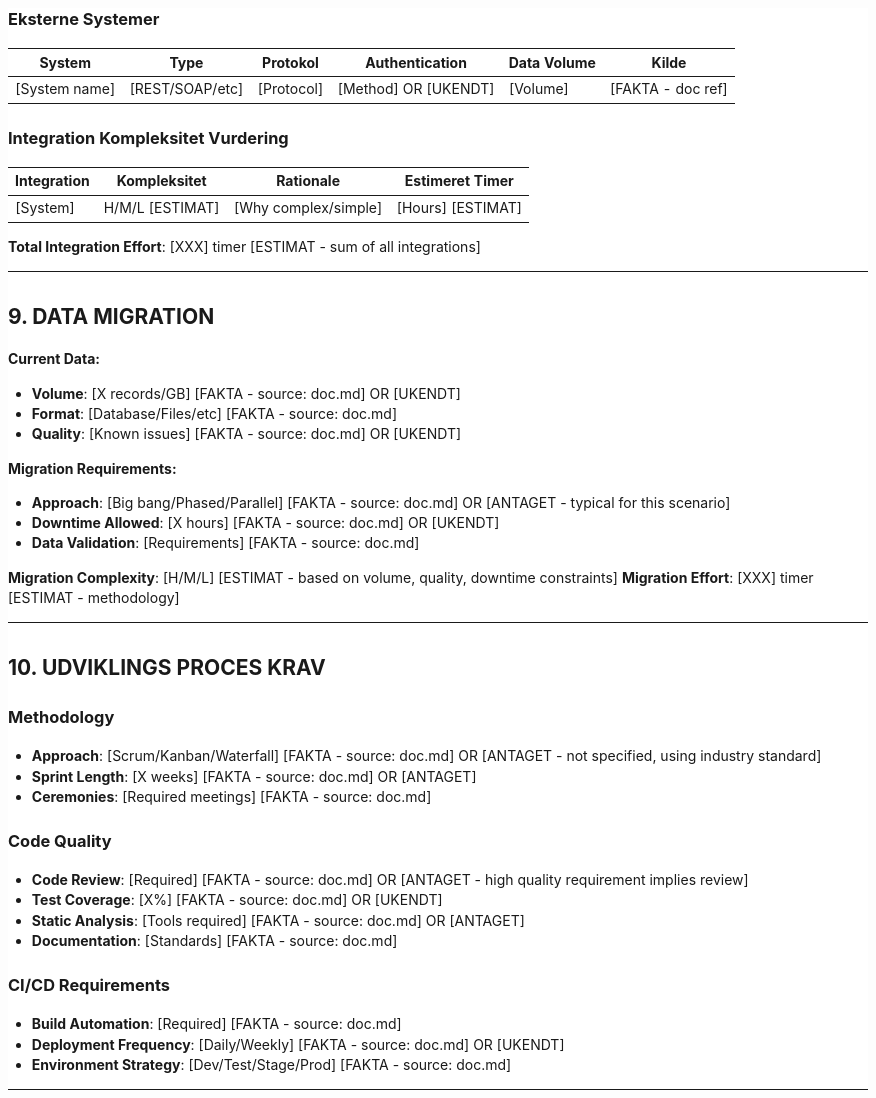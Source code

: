 ### Eksterne Systemer

| System | Type | Protokol | Authentication | Data Volume | Kilde |
|--------|------|----------|---------------|-------------|-------|
| [System name] | [REST/SOAP/etc] | [Protocol] | [Method] OR [UKENDT] | [Volume] | [FAKTA - doc ref] |

### Integration Kompleksitet Vurdering

| Integration | Kompleksitet | Rationale | Estimeret Timer |
|-------------|--------------|-----------|-----------------|
| [System] | H/M/L [ESTIMAT] | [Why complex/simple] | [Hours] [ESTIMAT] |

**Total Integration Effort**: [XXX] timer [ESTIMAT - sum of all integrations]

---

## 9. DATA MIGRATION

**Current Data:**
- **Volume**: [X records/GB] [FAKTA - source: doc.md] OR [UKENDT]
- **Format**: [Database/Files/etc] [FAKTA - source: doc.md]
- **Quality**: [Known issues] [FAKTA - source: doc.md] OR [UKENDT]

**Migration Requirements:**
- **Approach**: [Big bang/Phased/Parallel] [FAKTA - source: doc.md] OR [ANTAGET - typical for this scenario]
- **Downtime Allowed**: [X hours] [FAKTA - source: doc.md] OR [UKENDT]
- **Data Validation**: [Requirements] [FAKTA - source: doc.md]

**Migration Complexity**: [H/M/L] [ESTIMAT - based on volume, quality, downtime constraints]
**Migration Effort**: [XXX] timer [ESTIMAT - methodology]

---

## 10. UDVIKLINGS PROCES KRAV

### Methodology
- **Approach**: [Scrum/Kanban/Waterfall] [FAKTA - source: doc.md] OR [ANTAGET - not specified, using industry standard]
- **Sprint Length**: [X weeks] [FAKTA - source: doc.md] OR [ANTAGET]
- **Ceremonies**: [Required meetings] [FAKTA - source: doc.md]

### Code Quality
- **Code Review**: [Required] [FAKTA - source: doc.md] OR [ANTAGET - high quality requirement implies review]
- **Test Coverage**: [X%] [FAKTA - source: doc.md] OR [UKENDT]
- **Static Analysis**: [Tools required] [FAKTA - source: doc.md] OR [ANTAGET]
- **Documentation**: [Standards] [FAKTA - source: doc.md]

### CI/CD Requirements
- **Build Automation**: [Required] [FAKTA - source: doc.md]
- **Deployment Frequency**: [Daily/Weekly] [FAKTA - source: doc.md] OR [UKENDT]
- **Environment Strategy**: [Dev/Test/Stage/Prod] [FAKTA - source: doc.md]

---